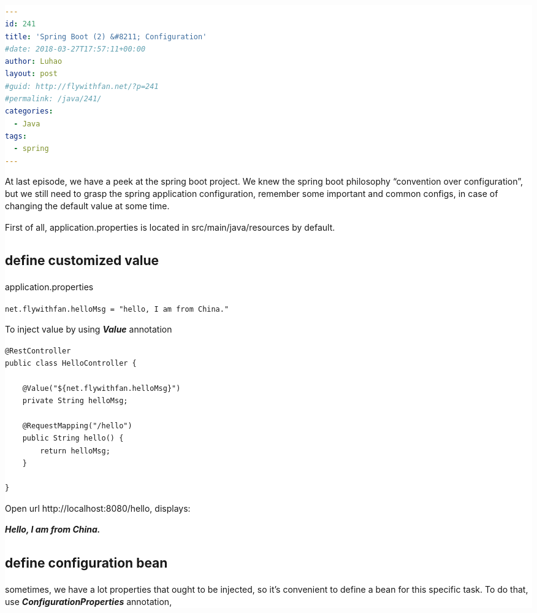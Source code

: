 ```yaml
---
id: 241
title: 'Spring Boot (2) &#8211; Configuration'
#date: 2018-03-27T17:57:11+00:00
author: Luhao
layout: post
#guid: http://flywithfan.net/?p=241
#permalink: /java/241/
categories:
  - Java
tags:
  - spring
---
```

At last episode, we have a peek at the spring boot project. We knew the spring boot philosophy &#8220;convention over configuration&#8221;, but we still need to grasp the spring application configuration, remember some important and common configs, in case of changing the default value at some time.

First of all, application.properties is located in src/main/java/resources by default.

## define customized value

application.properties

<pre class="line-numbers prism-highlight" data-start="1"><code class="language-null">net.flywithfan.helloMsg = "hello, I am from China."
</code></pre>

To inject value by using **_Value_** annotation

<pre class="line-numbers prism-highlight" data-start="1"><code class="language-java">@RestController
public class HelloController {

    @Value("${net.flywithfan.helloMsg}")
    private String helloMsg;

    @RequestMapping("/hello")
    public String hello() {
        return helloMsg;
    }

}
</code></pre>

Open url http://localhost:8080/hello, displays:

**_Hello, I am from China._**

## define configuration bean

sometimes, we have a lot properties that ought to be injected, so it&#8217;s convenient to define a bean for this specific task. To do that, use **_ConfigurationProperties_** annotation,
